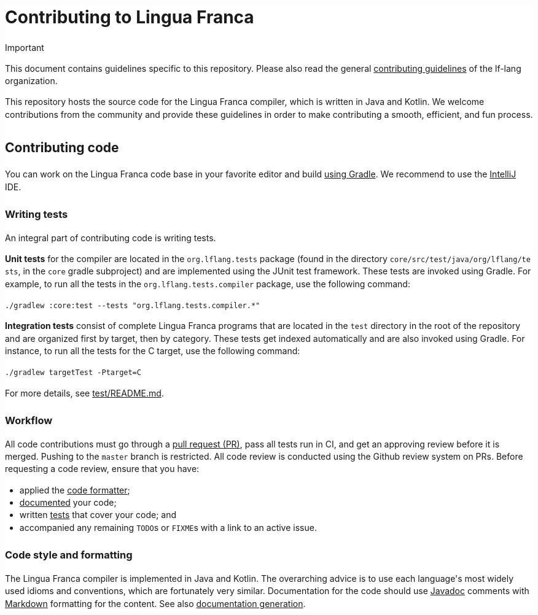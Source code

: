 # Contributing to Lingua Franca

> [!IMPORTANT]
> This document contains guidelines specific to this repository. Please also read the general [contributing guidelines](https://github.com/lf-lang/.github/blob/main/CONTRIBUTING.md) of the lf-lang organization.

This repository hosts the source code for the Lingua Franca compiler, which is written in Java and Kotlin.
We welcome contributions from the community and provide these guidelines in order to make contributing a smooth, efficient, and fun process.

## Contributing code

You can work on the Lingua Franca code base in your favorite editor and build [using Gradle](https://www.lf-lang.org/docs/developer/downloading-and-building#building-the-command-line-tools). We recommend to use the [IntelliJ](https://www.lf-lang.org/docs/handbook/intellij) IDE.

### Writing tests

An integral part of contributing code is writing tests.

**Unit tests** for the compiler are located in the `org.lflang.tests` package (found in the directory `core/src/test/java/org/lflang/tests`, in the `core` gradle subproject) and are implemented using the JUnit test framework. These tests are invoked using Gradle. For example, to run all the tests in the `org.lflang.tests.compiler` package, use the following command:

```
./gradlew :core:test --tests "org.lflang.tests.compiler.*"
```

**Integration tests** consist of complete Lingua Franca programs that are located in the `test` directory in the root of the repository and are organized first by target, then by category. These tests get indexed automatically and are also invoked using Gradle. For instance, to run all the tests for the C target, use the following command:

```
./gradlew targetTest -Ptarget=C
```

For more details, see [test/README.md](test/README.md).

### Workflow
All code contributions must go through a [pull request (PR)](https://github.com/lf-lang/.github/blob/main/CONTRIBUTING.md#pull-requests), pass all tests run in CI, and get an approving review before it is merged. Pushing to the `master` branch is restricted. All code review is conducted using the Github review system on PRs. Before requesting a code review, ensure that you have:
- applied the [code formatter](#code-style-and-formatting);
- [documented](#code-style-and-formatting) your code;
- written [tests](#writing-tests) that cover your code; and
- accompanied any remaining `TODO`s or `FIXME`s with a link to an active issue.


### Code style and formatting
The Lingua Franca compiler is implemented in Java and Kotlin. The overarching advice is to use each language's most widely used idioms and conventions, which are fortunately very similar.
Documentation for the code should use [Javadoc](https://en.wikipedia.org/wiki/Javadoc) comments with [Markdown](https://en.wikipedia.org/wiki/Markdown) formatting for the content.
See also [documentation generation](DOCUMENTATION.md).
